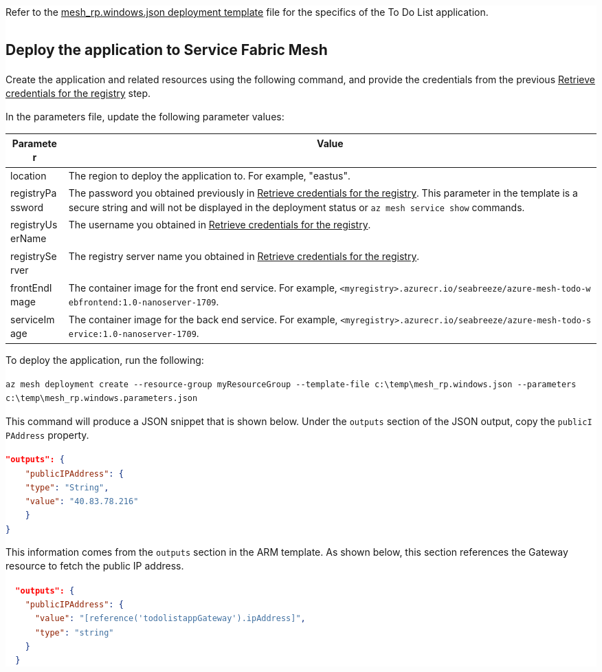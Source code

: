 
Refer to the [mesh_rp.windows.json deployment template](https://github.com/Azure-Samples/service-fabric-mesh/blob/master/templates/todolist/mesh_rp.windows.json) file for the specifics of the To Do List application.

## Deploy the application to Service Fabric Mesh
Create the application and related resources using the following command, and provide the credentials from the previous [Retrieve credentials for the registry](#retrieve-credentials-for-the-registry) step.

In the parameters file, update the following parameter values:

|Parameter|Value|
|---|---|
|location|The region to deploy the application to.  For example, "eastus".|
|registryPassword|The password you obtained previously in [Retrieve credentials for the registry](#retrieve-credentials-for-the-registry). This parameter in the template is a secure string and will not be displayed in the deployment status or `az mesh service show` commands.|
|registryUserName|The username you obtained in [Retrieve credentials for the registry](#retrieve-credentials-for-the-registry).|
|registryServer|The registry server name you obtained in [Retrieve credentials for the registry](#retrieve-credentials-for-the-registry).|
|frontEndImage|The container image for the front end service.  For example, `<myregistry>.azurecr.io/seabreeze/azure-mesh-todo-webfrontend:1.0-nanoserver-1709`.|
|serviceImage|The container image for the back end service.  For example, `<myregistry>.azurecr.io/seabreeze/azure-mesh-todo-service:1.0-nanoserver-1709`.|

To deploy the application, run the following:

```azurecli
az mesh deployment create --resource-group myResourceGroup --template-file c:\temp\mesh_rp.windows.json --parameters c:\temp\mesh_rp.windows.parameters.json
```

This command will produce a JSON snippet that is shown below. Under the ```outputs``` section of the JSON output, copy the ```publicIPAddress``` property.

```json
"outputs": {
    "publicIPAddress": {
    "type": "String",
    "value": "40.83.78.216"
    }
}
```

This information comes from the ```outputs``` section in the ARM template. As shown below, this section references the Gateway resource to fetch the public IP address. 

```json
  "outputs": {
    "publicIPAddress": {
      "value": "[reference('todolistappGateway').ipAddress]",
      "type": "string"
    }
  }
```
